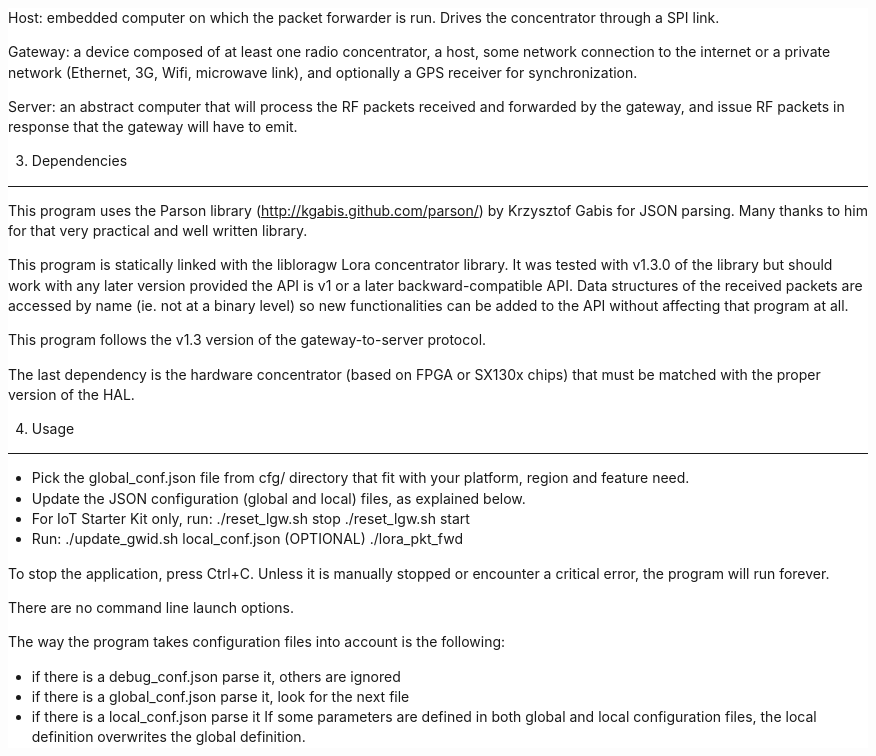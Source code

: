 Host: embedded computer on which the packet forwarder is run. Drives the 
concentrator through a SPI link.

Gateway: a device composed of at least one radio concentrator, a host, some 
network connection to the internet or a private network (Ethernet, 3G, Wifi, 
microwave link), and optionally a GPS receiver for synchronization. 

Server: an abstract computer that will process the RF packets received and 
forwarded by the gateway, and issue RF packets in response that the gateway 
will have to emit.


3. Dependencies
----------------

This program uses the Parson library (http://kgabis.github.com/parson/) by
Krzysztof Gabis for JSON parsing.
Many thanks to him for that very practical and well written library.

This program is statically linked with the libloragw Lora concentrator library.
It was tested with v1.3.0 of the library but should work with any later 
version provided the API is v1 or a later backward-compatible API.
Data structures of the received packets are accessed by name (ie. not at a
binary level) so new functionalities can be added to the API without affecting
that program at all.

This program follows the v1.3 version of the gateway-to-server protocol.

The last dependency is the hardware concentrator (based on FPGA or SX130x 
chips) that must be matched with the proper version of the HAL.

4. Usage
---------

* Pick the global_conf.json file from cfg/ directory that fit with your
platform, region and feature need.
* Update the JSON configuration (global and local) files, as explained below.
* For IoT Starter Kit only, run:
    ./reset_lgw.sh stop
    ./reset_lgw.sh start
* Run:
    ./update_gwid.sh local_conf.json    (OPTIONAL)
    ./lora_pkt_fwd

To stop the application, press Ctrl+C.
Unless it is manually stopped or encounter a critical error, the program will 
run forever.

There are no command line launch options.

The way the program takes configuration files into account is the following:
 * if there is a debug_conf.json parse it, others are ignored
 * if there is a global_conf.json parse it, look for the next file
 * if there is a local_conf.json parse it
If some parameters are defined in both global and local configuration files, 
the local definition overwrites the global definition. 
